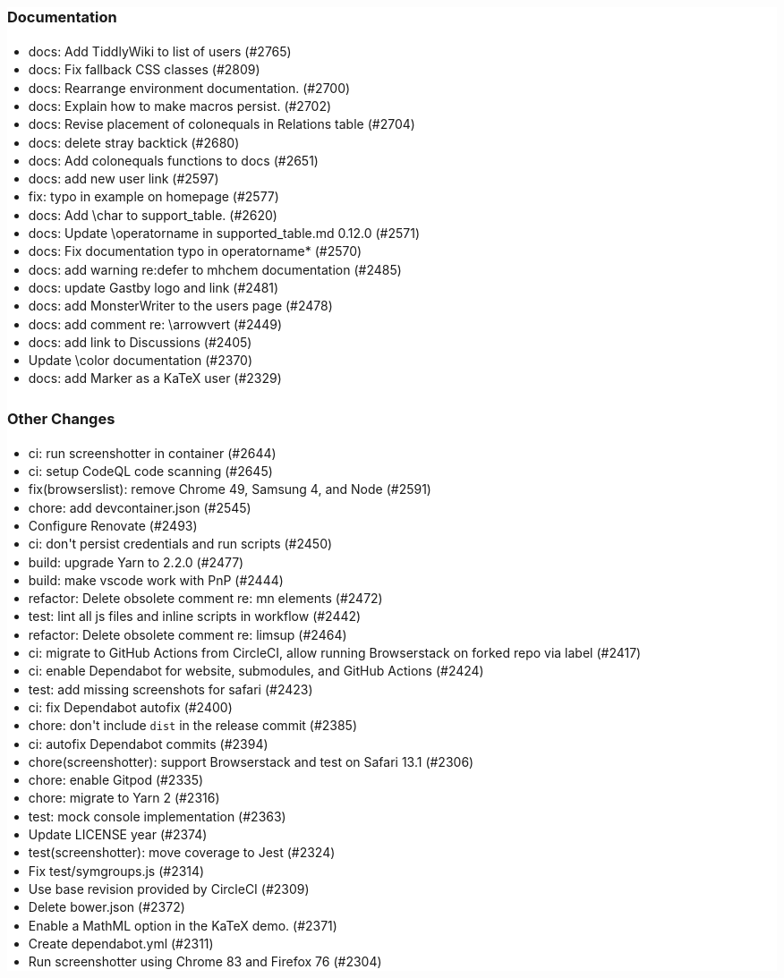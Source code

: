 ### Documentation
- docs: Add TiddlyWiki to list of users (#2765)
- docs: Fix fallback CSS classes (#2809)
- docs: Rearrange environment documentation. (#2700)
- docs: Explain how to make macros persist. (#2702)
- docs: Revise placement of colonequals in Relations table (#2704)
- docs: delete stray backtick (#2680)
- docs: Add colonequals functions to docs (#2651)
- docs: add new user link (#2597)
- fix: typo in example on homepage (#2577)
- docs: Add \char to support_table. (#2620)
- docs: Update \operatorname in supported_table.md 0.12.0 (#2571)
- docs: Fix documentation typo in operatorname* (#2570)
- docs: add warning re:defer to mhchem documentation (#2485)
- docs: update Gastby logo and link (#2481)
- docs: add MonsterWriter to the users page (#2478)
- docs: add comment re: \arrowvert (#2449)
- docs: add link to Discussions (#2405)
- Update \color documentation (#2370)
- docs: add Marker as a KaTeX user (#2329)

### Other Changes
- ci: run screenshotter in container (#2644)
- ci: setup CodeQL code scanning (#2645)
- fix(browserslist): remove Chrome 49, Samsung 4, and Node (#2591)
- chore: add devcontainer.json (#2545)
- Configure Renovate (#2493)
- ci: don't persist credentials and run scripts (#2450)
- build: upgrade Yarn to 2.2.0 (#2477)
- build: make vscode work with PnP (#2444)
- refactor: Delete obsolete comment re: mn elements (#2472)
- test: lint all js files and inline scripts in workflow (#2442)
- refactor: Delete obsolete comment re: limsup (#2464)
- ci: migrate to GitHub Actions from CircleCI, allow running Browserstack on forked repo via label (#2417)
- ci: enable Dependabot for website, submodules, and GitHub Actions (#2424)
- test: add missing screenshots for safari (#2423)
- ci: fix Dependabot autofix (#2400)
- chore: don't include `dist` in the release commit (#2385)
- ci: autofix Dependabot commits (#2394)
- chore(screenshotter): support Browserstack and test on Safari 13.1 (#2306)
- chore: enable Gitpod (#2335)
- chore: migrate to Yarn 2 (#2316)
- test: mock console implementation (#2363)
- Update LICENSE year (#2374)
- test(screenshotter): move coverage to Jest (#2324)
- Fix test/symgroups.js (#2314)
- Use base revision provided by CircleCI (#2309)
- Delete bower.json (#2372)
- Enable a MathML option in the KaTeX demo. (#2371)
- Create dependabot.yml (#2311)
- Run screenshotter using Chrome 83 and Firefox 76 (#2304)
